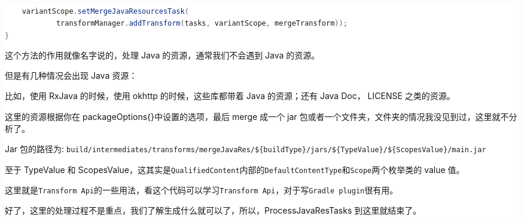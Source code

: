 ```java
    variantScope.setMergeJavaResourcesTask(
            transformManager.addTransform(tasks, variantScope, mergeTransform));
}
```

这个方法的作用就像名字说的，处理 Java 的资源，通常我们不会遇到 Java 的资源。

但是有几种情况会出现 Java 资源：

比如，使用 RxJava 的时候，使用 okhttp 的时候，这些库都带着 Java 的资源；还有 Java Doc， LICENSE 之类的资源。

这里的资源根据你在 packageOptions{}中设置的选项，最后 merge 成一个 jar 包或者一个文件夹，文件夹的情况我没见到过，这里就不分析了。

Jar 包的路径为:
`build/intermediates/transforms/mergeJavaRes/${buildType}/jars/${TypeValue}/${ScopesValue}/main.jar`

至于 TypeValue 和 ScopesValue，这其实是`QualifiedContent`内部的`DefaultContentType`和`Scope`两个枚举类的 value 值。

这里就是`Transform Api`的一些用法，看这个代码可以学习`Transform Api`，对于写`Gradle plugin`很有用。
</br>

好了，这里的处理过程不是重点，我们了解生成什么就可以了，所以，ProcessJavaResTasks 到这里就结束了。

[1]: http://blog.csdn.net/luoshengyang/article/details/8744683
